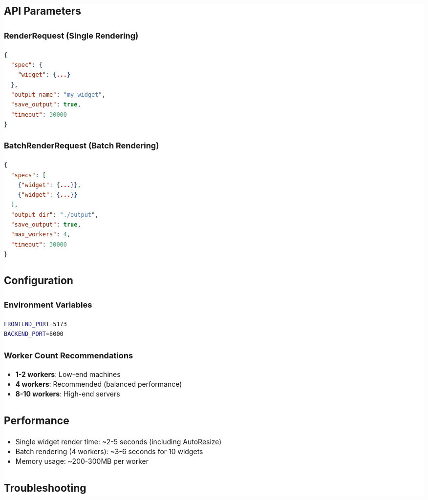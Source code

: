 ## API Parameters

### RenderRequest (Single Rendering)

```json
{
  "spec": {
    "widget": {...}
  },
  "output_name": "my_widget",
  "save_output": true,
  "timeout": 30000
}
```

### BatchRenderRequest (Batch Rendering)

```json
{
  "specs": [
    {"widget": {...}},
    {"widget": {...}}
  ],
  "output_dir": "./output",
  "save_output": true,
  "max_workers": 4,
  "timeout": 30000
}
```

## Configuration

### Environment Variables

```bash
FRONTEND_PORT=5173
BACKEND_PORT=8000
```

### Worker Count Recommendations

- **1-2 workers**: Low-end machines
- **4 workers**: Recommended (balanced performance)
- **8-10 workers**: High-end servers

## Performance

- Single widget render time: ~2-5 seconds (including AutoResize)
- Batch rendering (4 workers): ~3-6 seconds for 10 widgets
- Memory usage: ~200-300MB per worker

## Troubleshooting
